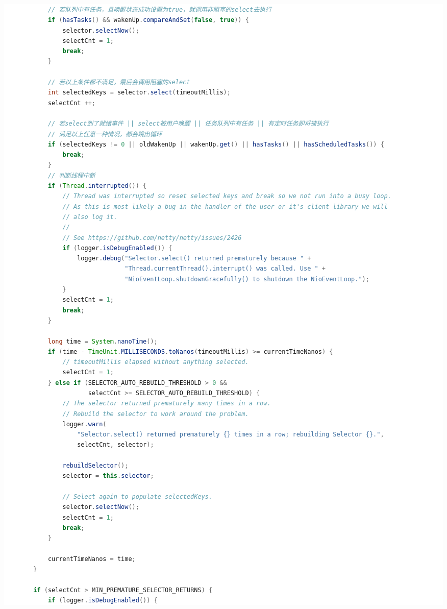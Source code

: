 ```JAVA
            // 若队列中有任务，且唤醒状态成功设置为true，就调用非阻塞的select去执行
            if (hasTasks() && wakenUp.compareAndSet(false, true)) {
                selector.selectNow();
                selectCnt = 1;
                break;
            }
			
            // 若以上条件都不满足，最后会调用阻塞的select
            int selectedKeys = selector.select(timeoutMillis);
            selectCnt ++;
	
            // 若select到了就绪事件 || select被用户唤醒 || 任务队列中有任务 || 有定时任务即将被执行
            // 满足以上任意一种情况，都会跳出循环
            if (selectedKeys != 0 || oldWakenUp || wakenUp.get() || hasTasks() || hasScheduledTasks()) {
                break;
            }
            // 判断线程中断
            if (Thread.interrupted()) {
                // Thread was interrupted so reset selected keys and break so we not run into a busy loop.
                // As this is most likely a bug in the handler of the user or it's client library we will
                // also log it.
                //
                // See https://github.com/netty/netty/issues/2426
                if (logger.isDebugEnabled()) {
                    logger.debug("Selector.select() returned prematurely because " +
                                 "Thread.currentThread().interrupt() was called. Use " +
                                 "NioEventLoop.shutdownGracefully() to shutdown the NioEventLoop.");
                }
                selectCnt = 1;
                break;
            }

            long time = System.nanoTime();
            if (time - TimeUnit.MILLISECONDS.toNanos(timeoutMillis) >= currentTimeNanos) {
                // timeoutMillis elapsed without anything selected.
                selectCnt = 1;
            } else if (SELECTOR_AUTO_REBUILD_THRESHOLD > 0 &&
                       selectCnt >= SELECTOR_AUTO_REBUILD_THRESHOLD) {
                // The selector returned prematurely many times in a row.
                // Rebuild the selector to work around the problem.
                logger.warn(
                    "Selector.select() returned prematurely {} times in a row; rebuilding Selector {}.",
                    selectCnt, selector);

                rebuildSelector();
                selector = this.selector;

                // Select again to populate selectedKeys.
                selector.selectNow();
                selectCnt = 1;
                break;
            }

            currentTimeNanos = time;
        }

        if (selectCnt > MIN_PREMATURE_SELECTOR_RETURNS) {
            if (logger.isDebugEnabled()) {
```